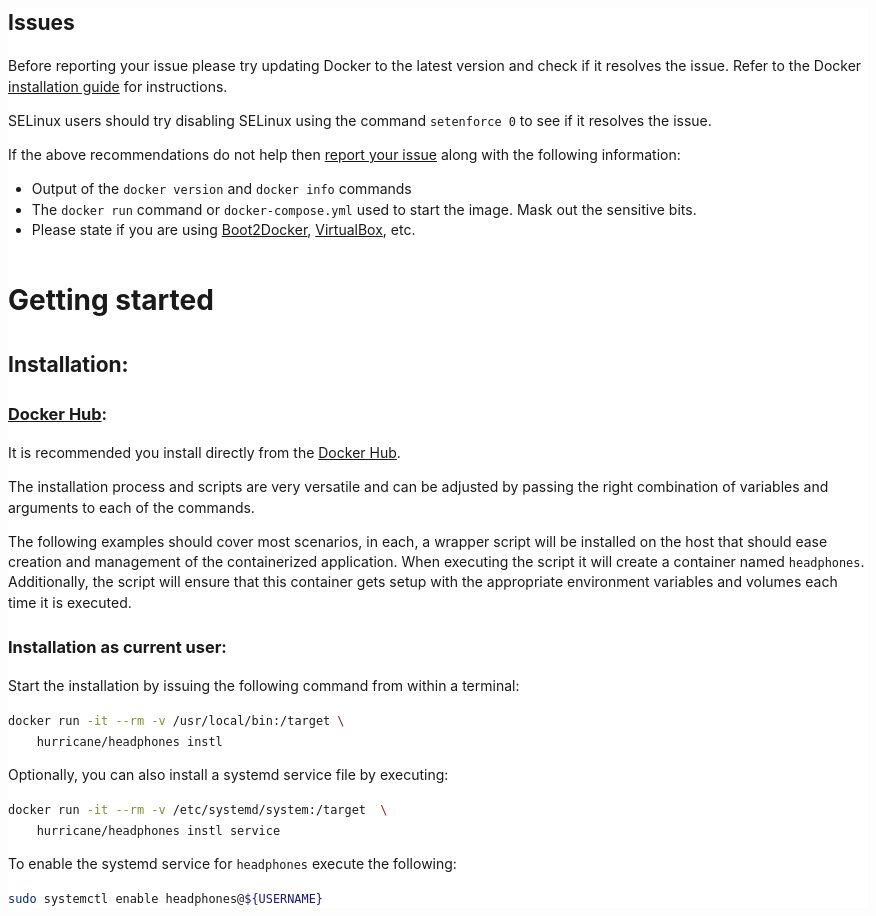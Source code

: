 ## Issues

Before reporting your issue please try updating Docker to the latest version
and check if it resolves the issue. Refer to the Docker [installation guide](https://docs.docker.com/installation) for instructions.

SELinux users should try disabling SELinux using the command `setenforce 0` to see if it resolves the issue.

If the above recommendations do not help then [report your issue](../../issues/new) along with the following information:

- Output of the `docker version` and `docker info` commands
- The `docker run` command or `docker-compose.yml` used to start the image. Mask out the sensitive bits.
- Please state if you are using [Boot2Docker](http://www.boot2docker.io), [VirtualBox](https://www.virtualbox.org), etc.


# Getting started

## Installation:

### [Docker Hub](https://hub.docker.com/r/hurricane/headphones/):
It is recommended you install directly from the [Docker Hub](https://hub.docker.com/r/hurricane/headphones/).

The installation process and scripts are very versatile and can be adjusted by
passing the right combination of variables and arguments to each of the
commands.

The following examples should cover most scenarios, in each, a wrapper script
will be installed on the host that should ease creation and management of the
containerized application. When executing the script it will create a container
named `headphones`. Additionally, the script will ensure that this container gets
setup with the appropriate environment variables and volumes each time it is
executed.

### Installation as current user:
Start the installation by issuing the following command from within a terminal:
```sh
docker run -it --rm -v /usr/local/bin:/target \
    hurricane/headphones instl
```

Optionally, you can also install a systemd service file by executing:
```sh
docker run -it --rm -v /etc/systemd/system:/target  \
    hurricane/headphones instl service
```

To enable the systemd service for `headphones` execute the following:
```sh
sudo systemctl enable headphones@${USERNAME}
```
